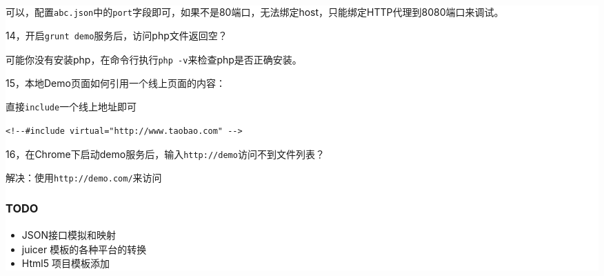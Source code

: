 可以，配置`abc.json`中的`port`字段即可，如果不是80端口，无法绑定host，只能绑定HTTP代理到8080端口来调试。

14，开启`grunt demo`服务后，访问php文件返回空？

可能你没有安装php，在命令行执行`php -v`来检查php是否正确安装。

15，本地Demo页面如何引用一个线上页面的内容：

直接`include`一个线上地址即可

`<!--#include virtual="http://www.taobao.com" -->`

16，在Chrome下启动demo服务后，输入`http://demo`访问不到文件列表？

解决：使用`http://demo.com/`来访问

### TODO

- JSON接口模拟和映射
- juicer 模板的各种平台的转换
- Html5 项目模板添加

